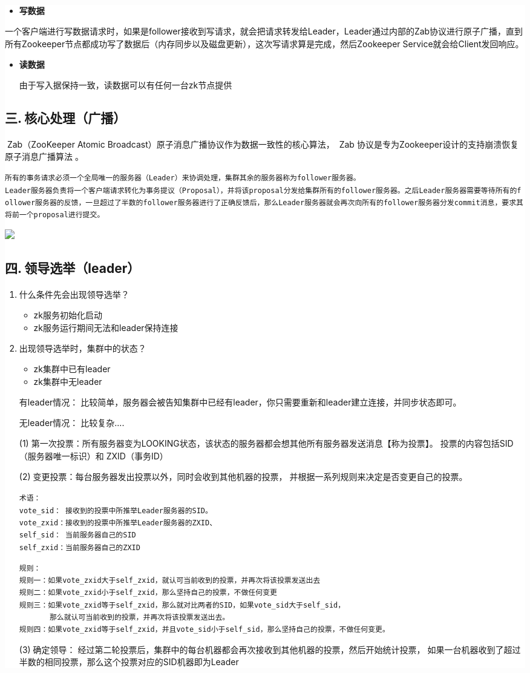 -  **写数据**

  一个客户端进行写数据请求时，如果是follower接收到写请求，就会把请求转发给Leader，Leader通过内部的Zab协议进行原子广播，直到所有Zookeeper节点都成功写了数据后（内存同步以及磁盘更新），这次写请求算是完成，然后Zookeeper Service就会给Client发回响应。

- **读数据**

  由于写入据保持一致，读数据可以有任何一台zk节点提供 

## **三. 核心处理（广播）**

​    Zab（ZooKeeper Atomic Broadcast）原子消息广播协议作为数据一致性的核心算法，
​    Zab 协议是专为Zookeeper设计的支持崩溃恢复原子消息广播算法 。

    所有的事务请求必须一个全局唯一的服务器（Leader）来协调处理，集群其余的服务器称为follower服务器。
    Leader服务器负责将一个客户端请求转化为事务提议（Proposal），并将该proposal分发给集群所有的follower服务器。之后Leader服务器需要等待所有的follower服务器的反馈，一旦超过了半数的follower服务器进行了正确反馈后，那么Leader服务器就会再次向所有的follower服务器分发commit消息，要求其将前一个proposal进行提交。

![](../image/zookeeper/zk_Atomic_Broadcast.jpg)

## **四. 领导选举（leader）**

1. 什么条件先会出现领导选举？
   - zk服务初始化启动
   - zk服务运行期间无法和leader保持连接
   
2. 出现领导选举时，集群中的状态？
   - zk集群中已有leader
   - zk集群中无leader

    有leader情况： 比较简单，服务器会被告知集群中已经有leader，你只需要重新和leader建立连接，并同步状态即可。
   
    无leader情况： 比较复杂....
   
    (1) 第一次投票：所有服务器变为LOOKING状态，该状态的服务器都会想其他所有服务器发送消息【称为投票】。
                                 投票的内容包括SID（服务器唯一标识）和 ZXID（事务ID）
   
    (2) 变更投票：每台服务器发出投票以外，同时会收到其他机器的投票， 并根据一系列规则来决定是否变更自己的投票。   
   
   ```
   术语：
   vote_sid： 接收到的投票中所推举Leader服务器的SID。
   vote_zxid：接收到的投票中所推举Leader服务器的ZXID、
   self_sid： 当前服务器自己的SID
   self_zxid：当前服务器自己的ZXID 
   ```
   
   ```
   规则：
   规则一：如果vote_zxid大于self_zxid，就认可当前收到的投票，并再次将该投票发送出去 
   规则二：如果vote_zxid小于self_zxid，那么坚持自己的投票，不做任何变更
   规则三：如果vote_zxid等于self_zxid，那么就对比两者的SID，如果vote_sid大于self_sid，
          那么就认可当前收到的投票，并再次将该投票发送出去。   
   规则四：如果vote_zxid等于self_zxid，并且vote_sid小于self_sid，那么坚持自己的投票，不做任何变更。
   ```
   
    (3) 确定领导：
         	经过第二轮投票后，集群中的每台机器都会再次接收到其他机器的投票，然后开始统计投票，
             如果一台机器收到了超过半数的相同投票，那么这个投票对应的SID机器即为Leader
